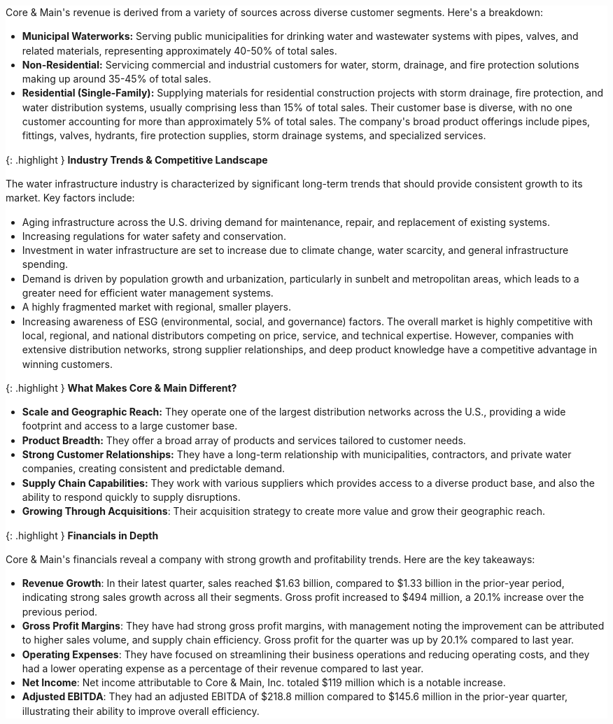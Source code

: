 Core & Main's revenue is derived from a variety of sources across diverse customer segments. Here's a breakdown:
* **Municipal Waterworks:** Serving public municipalities for drinking water and wastewater systems with pipes, valves, and related materials, representing approximately 40-50% of total sales.
* **Non-Residential:** Servicing commercial and industrial customers for water, storm, drainage, and fire protection solutions making up around 35-45% of total sales.
* **Residential (Single-Family):** Supplying materials for residential construction projects with storm drainage, fire protection, and water distribution systems, usually comprising less than 15% of total sales. 
Their customer base is diverse, with no one customer accounting for more than approximately 5% of total sales.
The company's broad product offerings include pipes, fittings, valves, hydrants, fire protection supplies, storm drainage systems, and specialized services.

{: .highlight }
**Industry Trends & Competitive Landscape**

The water infrastructure industry is characterized by significant long-term trends that should provide consistent growth to its market.  Key factors include:
* Aging infrastructure across the U.S. driving demand for maintenance, repair, and replacement of existing systems. 
* Increasing regulations for water safety and conservation. 
* Investment in water infrastructure are set to increase due to climate change, water scarcity, and general infrastructure spending.
* Demand is driven by population growth and urbanization, particularly in sunbelt and metropolitan areas, which leads to a greater need for efficient water management systems.
* A highly fragmented market with regional, smaller players. 
* Increasing awareness of ESG (environmental, social, and governance) factors.
The overall market is highly competitive with local, regional, and national distributors competing on price, service, and technical expertise. However, companies with extensive distribution networks, strong supplier relationships, and deep product knowledge have a competitive advantage in winning customers.

{: .highlight }
**What Makes Core & Main Different?**

*   **Scale and Geographic Reach:** They operate one of the largest distribution networks across the U.S., providing a wide footprint and access to a large customer base.
*   **Product Breadth:** They offer a broad array of products and services tailored to customer needs.
*   **Strong Customer Relationships:** They have a long-term relationship with municipalities, contractors, and private water companies, creating consistent and predictable demand.
*   **Supply Chain Capabilities:** They work with various suppliers which provides access to a diverse product base, and also the ability to respond quickly to supply disruptions.
*   **Growing Through Acquisitions**: Their acquisition strategy to create more value and grow their geographic reach.

{: .highlight }
**Financials in Depth**

Core & Main's financials reveal a company with strong growth and profitability trends.  Here are the key takeaways:

*   **Revenue Growth**: In their latest quarter, sales reached $1.63 billion, compared to $1.33 billion in the prior-year period, indicating strong sales growth across all their segments. Gross profit increased to $494 million, a 20.1% increase over the previous period.
*   **Gross Profit Margins**: They have had strong gross profit margins, with management noting the improvement can be attributed to higher sales volume, and supply chain efficiency. Gross profit for the quarter was up by 20.1% compared to last year.
* **Operating Expenses**: They have focused on streamlining their business operations and reducing operating costs, and they had a lower operating expense as a percentage of their revenue compared to last year.
*   **Net Income**: Net income attributable to Core & Main, Inc. totaled $119 million which is a notable increase.
*   **Adjusted EBITDA**:  They had an adjusted EBITDA of $218.8 million compared to $145.6 million in the prior-year quarter, illustrating their ability to improve overall efficiency.